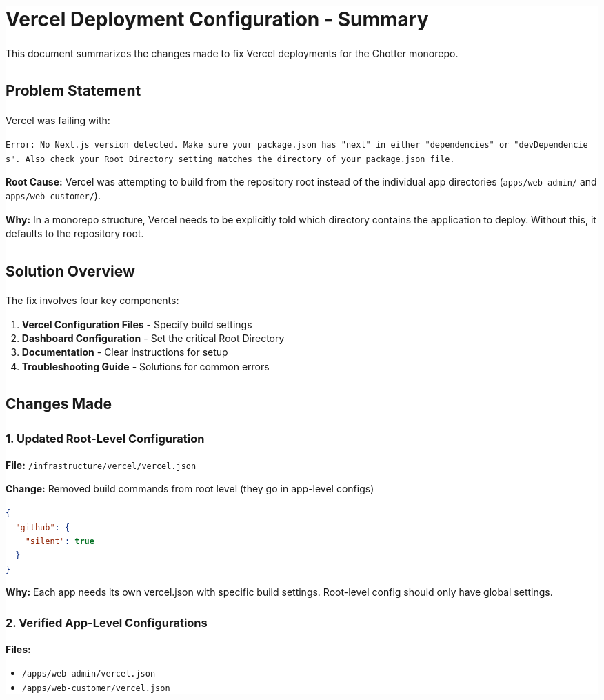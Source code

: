 # Vercel Deployment Configuration - Summary

This document summarizes the changes made to fix Vercel deployments for the Chotter monorepo.

## Problem Statement

Vercel was failing with:
```
Error: No Next.js version detected. Make sure your package.json has "next" in either "dependencies" or "devDependencies". Also check your Root Directory setting matches the directory of your package.json file.
```

**Root Cause:** Vercel was attempting to build from the repository root instead of the individual app directories (`apps/web-admin/` and `apps/web-customer/`).

**Why:** In a monorepo structure, Vercel needs to be explicitly told which directory contains the application to deploy. Without this, it defaults to the repository root.

## Solution Overview

The fix involves four key components:

1. **Vercel Configuration Files** - Specify build settings
2. **Dashboard Configuration** - Set the critical Root Directory
3. **Documentation** - Clear instructions for setup
4. **Troubleshooting Guide** - Solutions for common errors

## Changes Made

### 1. Updated Root-Level Configuration

**File:** `/infrastructure/vercel/vercel.json`

**Change:** Removed build commands from root level (they go in app-level configs)

```json
{
  "github": {
    "silent": true
  }
}
```

**Why:** Each app needs its own vercel.json with specific build settings. Root-level config should only have global settings.

### 2. Verified App-Level Configurations

**Files:**
- `/apps/web-admin/vercel.json`
- `/apps/web-customer/vercel.json`
